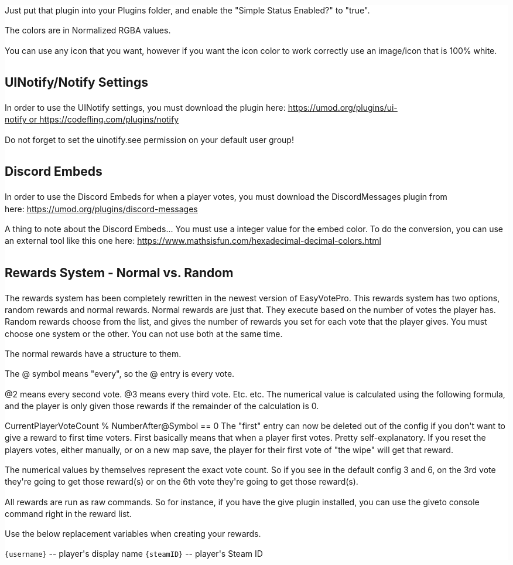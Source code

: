 Just put that plugin into your Plugins folder, and enable the "Simple Status Enabled?" to "true".

The colors are in Normalized RGBA values.

You can use any icon that you want, however if you want the icon color to work correctly use an image/icon that is 100% white.

## UINotify/Notify Settings

In order to use the UINotify settings, you must download the plugin here: https://umod.org/plugins/ui-notify or https://codefling.com/plugins/notify

Do not forget to set the uinotify.see permission on your default user group!

## Discord Embeds

In order to use the Discord Embeds for when a player votes, you must download the DiscordMessages plugin from here: https://umod.org/plugins/discord-messages

A thing to note about the Discord Embeds... You must use a integer value for the embed color. To do the conversion, you can use an external tool like this one here: https://www.mathsisfun.com/hexadecimal-decimal-colors.html

## Rewards System - Normal vs. Random

The rewards system has been completely rewritten in the newest version of EasyVotePro. This rewards system has two options, random rewards and normal rewards. Normal rewards are just that. They execute based on the number of votes the player has. Random rewards choose from the list, and gives the number of rewards you set for each vote that the player gives. You must choose one system or the other. You can not use both at the same time.

The normal rewards have a structure to them.

The @ symbol means "every", so the @ entry is every vote.

@2 means every second vote. @3 means every third vote. Etc. etc. The numerical value is calculated using the following formula, and the player is only given those rewards if the remainder of the calculation is 0.

CurrentPlayerVoteCount % NumberAfter@Symbol == 0
The "first" entry can now be deleted out of the config if you don't want to give a reward to first time voters. First basically means that when a player first votes. Pretty self-explanatory. If you reset the players votes, either manually, or on a new map save, the player for their first vote of "the wipe" will get that reward.

The numerical values by themselves represent the exact vote count. So if you see in the default config 3 and 6, on the 3rd vote they're going to get those reward(s) or on the 6th vote they're going to get those reward(s).

All rewards are run as raw commands. So for instance, if you have the give plugin installed, you can use the giveto console command right in the reward list.

Use the below replacement variables when creating your rewards.

`{username}` -- player's display name
`{steamID}` -- player's Steam ID
